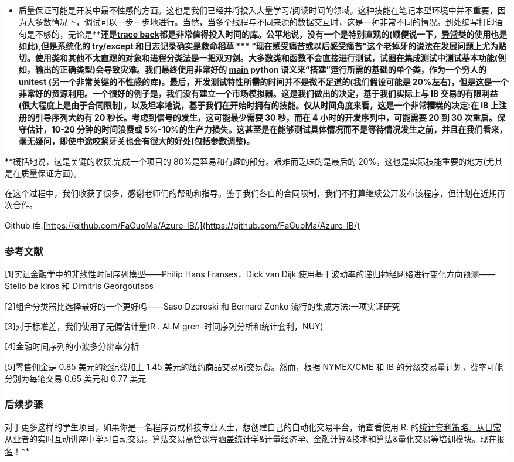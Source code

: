 *   质量保证可能是开发中最不性感的方面。这也是我们已经并将投入大量学习/阅读时间的领域。这种技能在笔记本型环境中并不重要，因为大多数情况下，调试可以一步一步地进行。当然，当多个线程与不同来源的数据交互时，这是一种非常不同的情况。到处编写打印语句是不够的，无论是[](https://docs.python.org/2/library/logging.html)****还是**[**trace back**](https://docs.python.org/2/library/traceback.html)**都是非常值得投入时间的库。**公平地说，没有一个是特别直观的(顺便说一下，[异常](https://docs.python.org/2/tutorial/errors.html)类的使用也是如此),但是系统化的 try/except 和日志记录确实是救命稻草**
***   “现在感受痛苦或以后感受痛苦”这个老掉牙的说法在发展问题上尤为贴切。使用类和其他不太直观的对象和进程分类法是一把双刃剑。大多数类和函数不会直接进行测试，试图在集成测试中测试基本功能(例如，输出的正确类型)会导致灾难。我们最终使用非常好的 [__main__](https://docs.python.org/3/library/__main__.html) python 语义来“搭建”运行所需的基础的单个类，作为一个穷人的 [unitest](https://docs.python.org/2.7/library/unittest.html) (另一个非常关键的不性感的库)。最后，开发测试特性所需的时间并不是微不足道的(我们假设可能是 20%左右)，但是这是一个非常好的资源利用。一个很好的例子是，我们没有建立一个市场模拟器。这是我们做出的决定，基于我们实际上与 IB 交易的有限利益(很大程度上是由于合同限制)，以及坦率地说，基于我们在开始时拥有的技能。仅从时间角度来看，这是一个非常糟糕的决定:在 IB 上注册的引导序列大约有 20 秒长。考虑到信号的发生，这可能最少需要 30 秒，而在 4 小时的开发序列中，可能需要 20 到 30 次重启。保守估计，10-20 分钟的时间浪费或 5%-10%的生产力损失。这甚至是在能够测试具体情况而不是等待情况发生之前，并且在我们看来，毫无疑问，即使中途咬紧牙关也会有很大的好处(包括参数调整)。**

 **概括地说，这是关键的收获:完成一个项目的 80%是容易和有趣的部分。艰难而乏味的是最后的 20%，这也是实际技能重要的地方(尤其是在质量保证方面)。

在这个过程中，我们收获了很多，感谢老师们的帮助和指导。鉴于我们各自的合同限制，我们不打算继续公开发布该程序，但计划在近期再次合作。

Github 库:[https://github.com/FaGuoMa/Azure-IB/.](https://github.com/FaGuoMa/Azure-IB/)

### **参考文献**

[1]实证金融学中的非线性时间序列模型——Philip Hans Franses，Dick van Dijk 使用基于波动率的递归神经网络进行变化方向预测——Stelio be kiros 和 Dimitris Georgoutsos

[2]组合分类器比选择最好的一个更好吗——Saso Dzeroski 和 Bernard Zenko 流行的集成方法:一项实证研究

[3]对于标准差，我们使用了无偏估计量(R . ALM gren–时间序列分析和统计套利，NUY)

[4]金融时间序列的小波多分辨率分析

[5]零售佣金是 0.85 美元的经纪费加上 1.45 美元的纽约商品交易所交易费。然而，根据 NYMEX/CME 和 IB 的分级交易量计划，费率可能分别为每笔交易 0.65 美元和 0.77 美元

### 后续步骤

对于更多这样的学生项目，如果你是一名程序员或科技专业人士，想创建自己的自动化交易平台，请查看使用 R. 的[统计套利策略。从日常从业者的实时互动讲座中学习自动交易。](/epat-project-student-jacques-joubert/)[算法交易高管课程](https://www.quantinsti.com/courses/epat/)涵盖统计学&计量经济学、金融计算&技术和算法&量化交易等培训模块。[现在报名](https://www.quantinsti.com/courses/epat/scholarship-test/)！**
